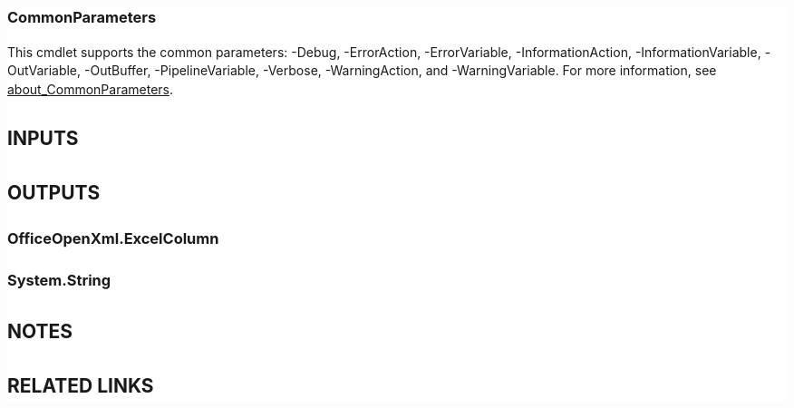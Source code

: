 ### CommonParameters
This cmdlet supports the common parameters: -Debug, -ErrorAction, -ErrorVariable, -InformationAction, -InformationVariable, -OutVariable, -OutBuffer, -PipelineVariable, -Verbose, -WarningAction, and -WarningVariable. For more information, see [about_CommonParameters](http://go.microsoft.com/fwlink/?LinkID=113216).

## INPUTS

## OUTPUTS

### OfficeOpenXml.ExcelColumn
### System.String
## NOTES

## RELATED LINKS
